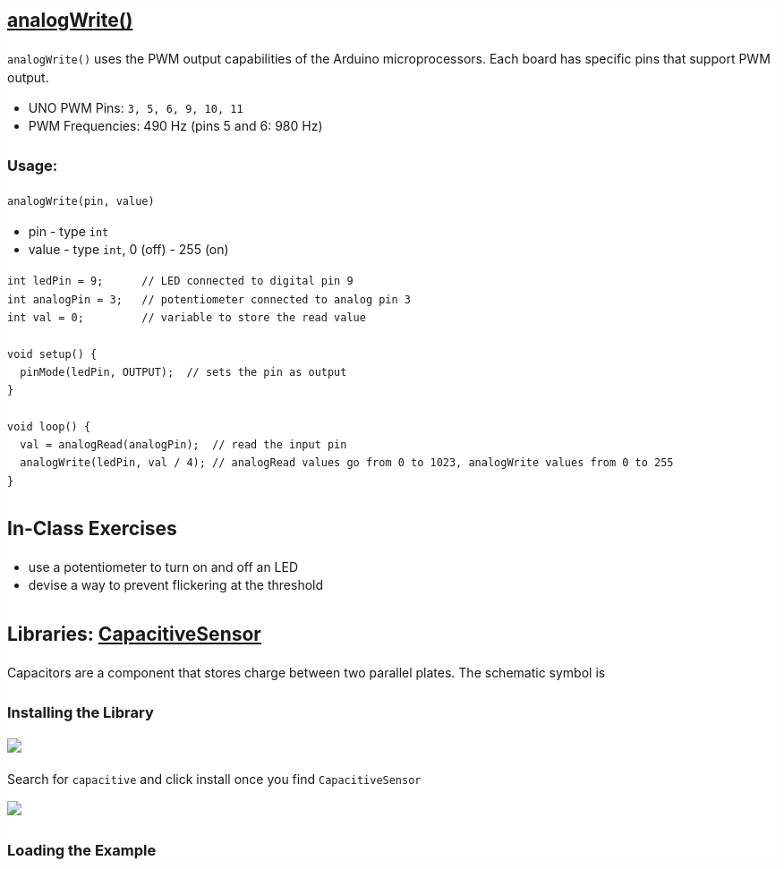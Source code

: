 ## [analogWrite()](https://www.arduino.cc/reference/en/language/functions/analog-io/analogwrite/)

`analogWrite()` uses the PWM output capabilities of the Arduino microprocessors. Each board has specific pins that support PWM output.

* UNO PWM Pins: `3, 5, 6, 9, 10, 11`
* PWM Frequencies: 490 Hz (pins 5 and 6: 980 Hz)

### Usage:

`analogWrite(pin, value)`

* pin - type `int`
* value - type `int`, 0 (off) - 255 (on)
	
```
int ledPin = 9;      // LED connected to digital pin 9
int analogPin = 3;   // potentiometer connected to analog pin 3
int val = 0;         // variable to store the read value

void setup() {
  pinMode(ledPin, OUTPUT);  // sets the pin as output
}

void loop() {
  val = analogRead(analogPin);  // read the input pin
  analogWrite(ledPin, val / 4); // analogRead values go from 0 to 1023, analogWrite values from 0 to 255
}
```

## In-Class Exercises

* use a potentiometer to turn on and off an LED
* devise a way to prevent flickering at the threshold


## Libraries: [CapacitiveSensor](https://playground.arduino.cc/Main/CapacitiveSensor/)

Capacitors are a component that stores charge between two parallel plates. The schematic symbol is


### Installing the Library

![](images/library_001.png)

Search for `capacitive` and click install once you find `CapacitiveSensor`

![](images/library_002.png)

### Loading the Example
